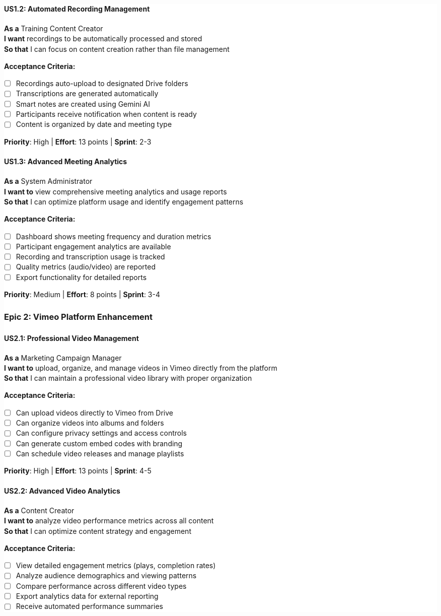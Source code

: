 #### US1.2: Automated Recording Management
**As a** Training Content Creator  
**I want** recordings to be automatically processed and stored  
**So that** I can focus on content creation rather than file management

**Acceptance Criteria:**
- [ ] Recordings auto-upload to designated Drive folders
- [ ] Transcriptions are generated automatically
- [ ] Smart notes are created using Gemini AI
- [ ] Participants receive notification when content is ready
- [ ] Content is organized by date and meeting type

**Priority**: High | **Effort**: 13 points | **Sprint**: 2-3

#### US1.3: Advanced Meeting Analytics
**As a** System Administrator  
**I want to** view comprehensive meeting analytics and usage reports  
**So that** I can optimize platform usage and identify engagement patterns

**Acceptance Criteria:**
- [ ] Dashboard shows meeting frequency and duration metrics
- [ ] Participant engagement analytics are available
- [ ] Recording and transcription usage is tracked
- [ ] Quality metrics (audio/video) are reported
- [ ] Export functionality for detailed reports

**Priority**: Medium | **Effort**: 8 points | **Sprint**: 3-4

### Epic 2: Vimeo Platform Enhancement

#### US2.1: Professional Video Management
**As a** Marketing Campaign Manager  
**I want to** upload, organize, and manage videos in Vimeo directly from the platform  
**So that** I can maintain a professional video library with proper organization

**Acceptance Criteria:**
- [ ] Can upload videos directly to Vimeo from Drive
- [ ] Can organize videos into albums and folders
- [ ] Can configure privacy settings and access controls
- [ ] Can generate custom embed codes with branding
- [ ] Can schedule video releases and manage playlists

**Priority**: High | **Effort**: 13 points | **Sprint**: 4-5

#### US2.2: Advanced Video Analytics
**As a** Content Creator  
**I want to** analyze video performance metrics across all content  
**So that** I can optimize content strategy and engagement

**Acceptance Criteria:**
- [ ] View detailed engagement metrics (plays, completion rates)
- [ ] Analyze audience demographics and viewing patterns
- [ ] Compare performance across different video types
- [ ] Export analytics data for external reporting
- [ ] Receive automated performance summaries
